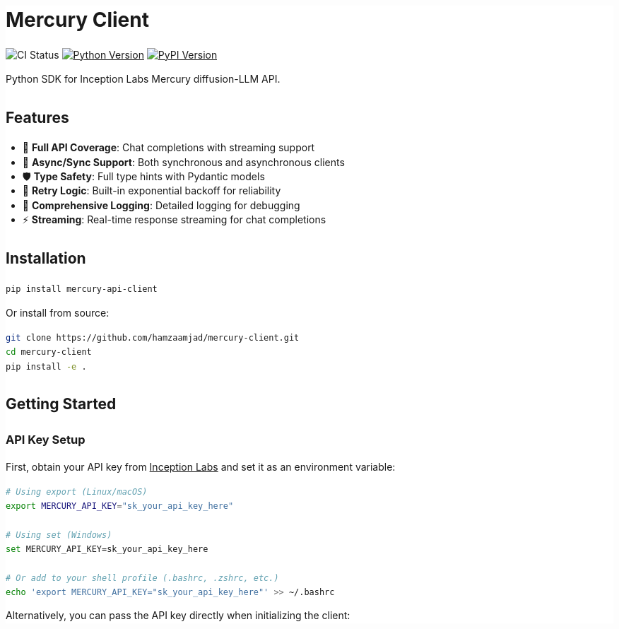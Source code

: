 # Mercury Client

![CI Status](https://github.com/hamzaamjad/mercury-client/actions/workflows/test.yml/badge.svg)
[![Python Version](https://img.shields.io/pypi/pyversions/mercury-api-client.svg)](https://pypi.org/project/mercury-api-client/)
[![PyPI Version](https://img.shields.io/pypi/v/mercury-api-client.svg)](https://pypi.org/project/mercury-api-client/)

Python SDK for Inception Labs Mercury diffusion-LLM API.

## Features

- 🚀 **Full API Coverage**: Chat completions with streaming support
- 🔄 **Async/Sync Support**: Both synchronous and asynchronous clients
- 🛡️ **Type Safety**: Full type hints with Pydantic models
- 🔁 **Retry Logic**: Built-in exponential backoff for reliability
- 📝 **Comprehensive Logging**: Detailed logging for debugging
- ⚡ **Streaming**: Real-time response streaming for chat completions

## Installation

```bash
pip install mercury-api-client
```

Or install from source:

```bash
git clone https://github.com/hamzaamjad/mercury-client.git
cd mercury-client
pip install -e .
```

## Getting Started

### API Key Setup

First, obtain your API key from [Inception Labs](https://inceptionlabs.ai) and set it as an environment variable:

```bash
# Using export (Linux/macOS)
export MERCURY_API_KEY="sk_your_api_key_here"

# Using set (Windows)
set MERCURY_API_KEY=sk_your_api_key_here

# Or add to your shell profile (.bashrc, .zshrc, etc.)
echo 'export MERCURY_API_KEY="sk_your_api_key_here"' >> ~/.bashrc
```

Alternatively, you can pass the API key directly when initializing the client:
